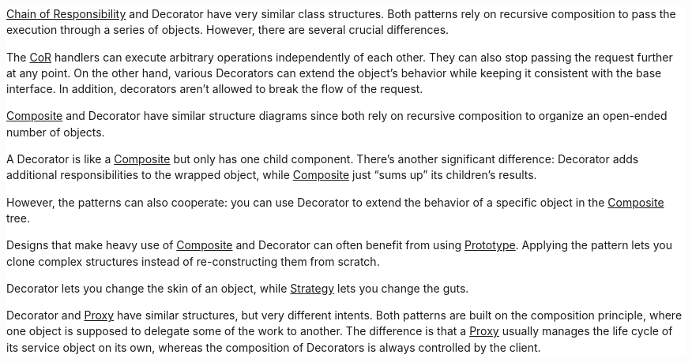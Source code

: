 [Chain of Responsibility](/docs/main/CleanCode/DesignPatterns/Chain%20of%20Responsibility) and Decorator have very similar class structures. Both patterns rely on recursive composition to pass the execution through a series of objects. However, there are several crucial differences.

The [CoR](/docs/main/CleanCode/DesignPatterns/Chain%20of%20Responsibility) handlers can execute arbitrary operations independently of each other. They can also stop passing the request further at any point. On the other hand, various Decorators can extend the object’s behavior while keeping it consistent with the base interface. In addition, decorators aren’t allowed to break the flow of the request.

[Composite](/docs/main/CleanCode/DesignPatterns/Composite) and Decorator have similar structure diagrams since both rely on recursive composition to organize an open-ended number of objects.

A Decorator is like a [Composite](/docs/main/CleanCode/DesignPatterns/Composite) but only has one child component. There’s another significant difference: Decorator adds additional responsibilities to the wrapped object, while [Composite](docs/main/CleanCode/0.%20DesignPatterns/Composite.md) just “sums up” its children’s results.

However, the patterns can also cooperate: you can use Decorator to extend the behavior of a specific object in the [Composite](/docs/main/CleanCode/DesignPatterns/Composite) tree.

Designs that make heavy use of [Composite](/docs/main/CleanCode/DesignPatterns/Composite) and Decorator can often benefit from using [Prototype](docs/main/CleanCode/0.%20DesignPatterns/Prototype.md). Applying the pattern lets you clone complex structures instead of re-constructing them from scratch.

Decorator lets you change the skin of an object, while [Strategy](/docs/main/CleanCode/DesignPatterns/Strategy) lets you change the guts.

Decorator and [Proxy](/docs/main/CleanCode/DesignPatterns/Proxy) have similar structures, but very different intents. Both patterns are built on the composition principle, where one object is supposed to delegate some of the work to another. The difference is that a [Proxy](docs/main/CleanCode/0.%20DesignPatterns/Proxy.md) usually manages the life cycle of its service object on its own, whereas the composition of Decorators is always controlled by the client.

